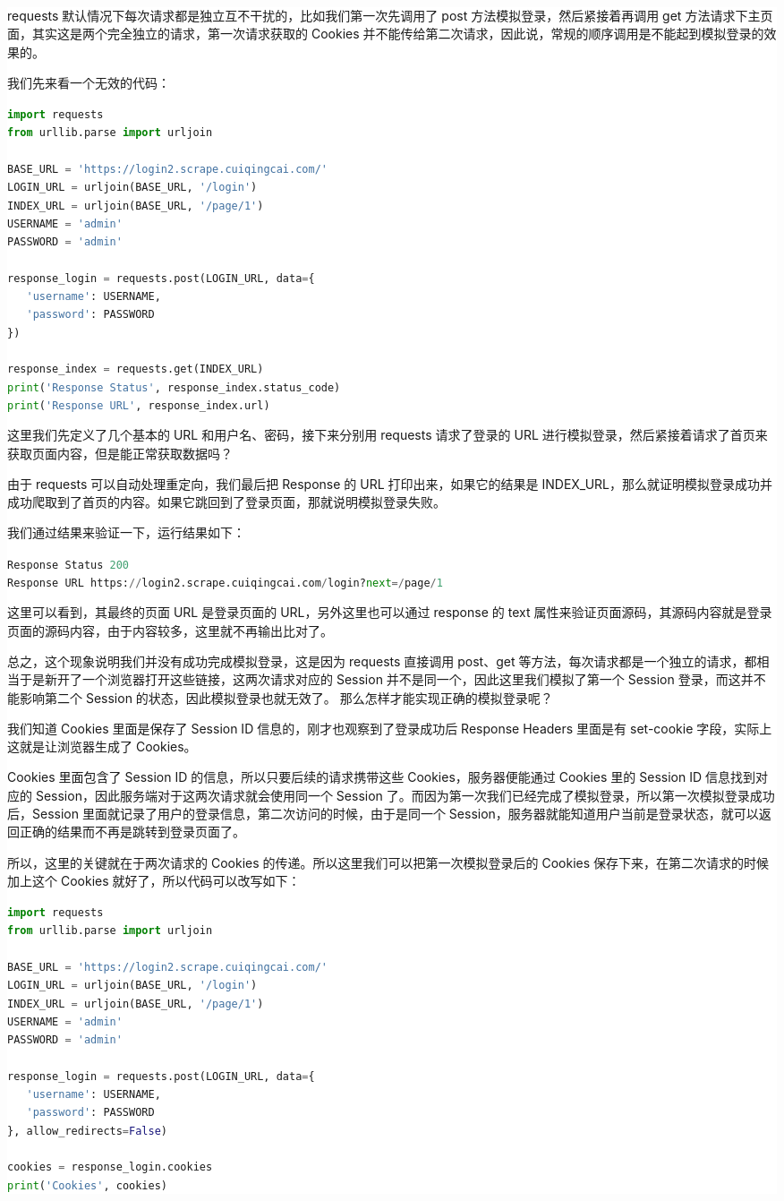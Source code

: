 requests 默认情况下每次请求都是独立互不干扰的，比如我们第一次先调用了 post 方法模拟登录，然后紧接着再调用 get 方法请求下主页面，其实这是两个完全独立的请求，第一次请求获取的 Cookies 并不能传给第二次请求，因此说，常规的顺序调用是不能起到模拟登录的效果的。

我们先来看一个无效的代码：
```python
import requests
from urllib.parse import urljoin

BASE_URL = 'https://login2.scrape.cuiqingcai.com/'
LOGIN_URL = urljoin(BASE_URL, '/login')
INDEX_URL = urljoin(BASE_URL, '/page/1')
USERNAME = 'admin'
PASSWORD = 'admin'

response_login = requests.post(LOGIN_URL, data={
   'username': USERNAME,
   'password': PASSWORD
})

response_index = requests.get(INDEX_URL)
print('Response Status', response_index.status_code)
print('Response URL', response_index.url)
```

这里我们先定义了几个基本的 URL 和用户名、密码，接下来分别用 requests 请求了登录的 URL 进行模拟登录，然后紧接着请求了首页来获取页面内容，但是能正常获取数据吗？

由于 requests 可以自动处理重定向，我们最后把 Response 的 URL 打印出来，如果它的结果是 INDEX_URL，那么就证明模拟登录成功并成功爬取到了首页的内容。如果它跳回到了登录页面，那就说明模拟登录失败。

我们通过结果来验证一下，运行结果如下：

```python
Response Status 200
Response URL https://login2.scrape.cuiqingcai.com/login?next=/page/1
```

这里可以看到，其最终的页面 URL 是登录页面的 URL，另外这里也可以通过 response 的 text 属性来验证页面源码，其源码内容就是登录页面的源码内容，由于内容较多，这里就不再输出比对了。

总之，这个现象说明我们并没有成功完成模拟登录，这是因为 requests 直接调用 post、get 等方法，每次请求都是一个独立的请求，都相当于是新开了一个浏览器打开这些链接，这两次请求对应的 Session 并不是同一个，因此这里我们模拟了第一个 Session 登录，而这并不能影响第二个 Session 的状态，因此模拟登录也就无效了。
那么怎样才能实现正确的模拟登录呢？

我们知道 Cookies 里面是保存了 Session ID 信息的，刚才也观察到了登录成功后 Response Headers 里面是有 set-cookie 字段，实际上这就是让浏览器生成了 Cookies。

Cookies 里面包含了 Session ID 的信息，所以只要后续的请求携带这些 Cookies，服务器便能通过 Cookies 里的 Session ID 信息找到对应的 Session，因此服务端对于这两次请求就会使用同一个 Session 了。而因为第一次我们已经完成了模拟登录，所以第一次模拟登录成功后，Session 里面就记录了用户的登录信息，第二次访问的时候，由于是同一个 Session，服务器就能知道用户当前是登录状态，就可以返回正确的结果而不再是跳转到登录页面了。

所以，这里的关键就在于两次请求的 Cookies 的传递。所以这里我们可以把第一次模拟登录后的 Cookies 保存下来，在第二次请求的时候加上这个 Cookies 就好了，所以代码可以改写如下：

```python
import requests
from urllib.parse import urljoin

BASE_URL = 'https://login2.scrape.cuiqingcai.com/'
LOGIN_URL = urljoin(BASE_URL, '/login')
INDEX_URL = urljoin(BASE_URL, '/page/1')
USERNAME = 'admin'
PASSWORD = 'admin'

response_login = requests.post(LOGIN_URL, data={
   'username': USERNAME,
   'password': PASSWORD
}, allow_redirects=False)

cookies = response_login.cookies
print('Cookies', cookies)
```